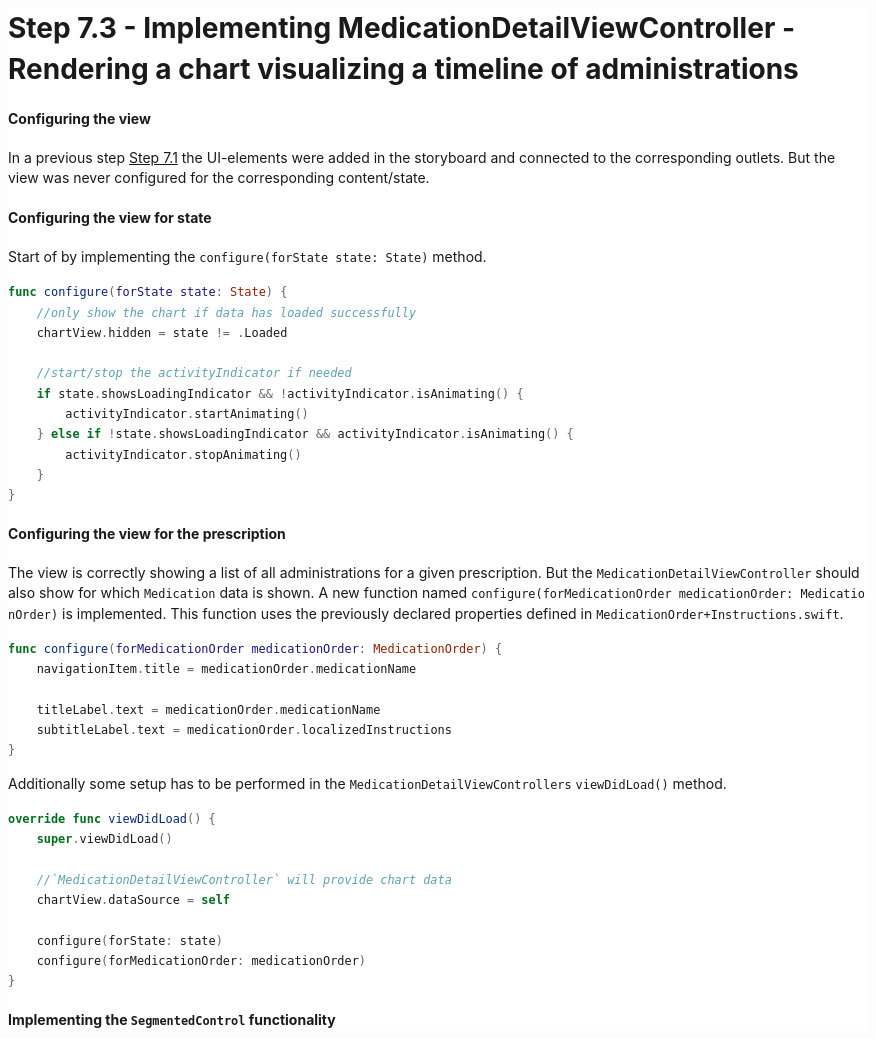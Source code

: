 # Step 7.3 - Implementing MedicationDetailViewController - Rendering a chart visualizing a timeline of administrations

#### Configuring the view
In a previous step [Step 7.1](STEP7-1.md) the UI-elements were added in the storyboard and connected to the corresponding outlets. But the view was never configured for the corresponding content/state.


#### Configuring the view for state
Start of by implementing the `configure(forState state: State)` method.
```swift
func configure(forState state: State) {
    //only show the chart if data has loaded successfully
    chartView.hidden = state != .Loaded

    //start/stop the activityIndicator if needed
    if state.showsLoadingIndicator && !activityIndicator.isAnimating() {
        activityIndicator.startAnimating()
    } else if !state.showsLoadingIndicator && activityIndicator.isAnimating() {
        activityIndicator.stopAnimating()
    }
}
```

#### Configuring the view for the prescription
The view is correctly showing a list of all administrations for a given prescription. But the `MedicationDetailViewController` should also show for which `Medication` data is shown.
A new function named `configure(forMedicationOrder medicationOrder: MedicationOrder)` is implemented. This function uses the previously declared properties defined in `MedicationOrder+Instructions.swift`.

```swift
func configure(forMedicationOrder medicationOrder: MedicationOrder) {
    navigationItem.title = medicationOrder.medicationName

    titleLabel.text = medicationOrder.medicationName
    subtitleLabel.text = medicationOrder.localizedInstructions
}
```

Additionally some setup has to be performed in the `MedicationDetailViewControllers` `viewDidLoad()` method.

```swift
override func viewDidLoad() {
    super.viewDidLoad()

    //`MedicationDetailViewController` will provide chart data
    chartView.dataSource = self

    configure(forState: state)
    configure(forMedicationOrder: medicationOrder)
}
```
#### Implementing the `SegmentedControl` functionality
